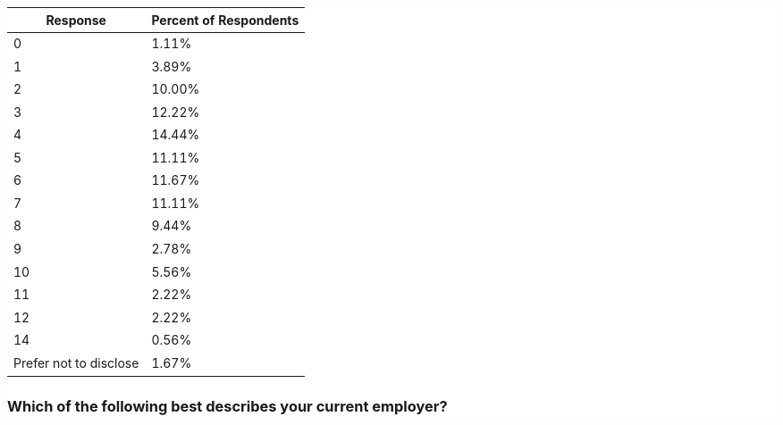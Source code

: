 
| Response               | Percent of Respondents |
|------------------------|------------------------|
| 0                      | 1.11%                  |
| 1                      | 3.89%                  |
| 2                      | 10.00%                 |
| 3                      | 12.22%                 |
| 4                      | 14.44%                 |
| 5                      | 11.11%                 |
| 6                      | 11.67%                 |
| 7                      | 11.11%                 |
| 8                      | 9.44%                  |
| 9                      | 2.78%                  |
| 10                     | 5.56%                  |
| 11                     | 2.22%                  |
| 12                     | 2.22%                  |
| 14                     | 0.56%                  |
| Prefer not to disclose | 1.67%                  |

### Which of the following best describes your current employer?

<a href="images/survey_responses_by_current_employer_category.png">
    <figure>